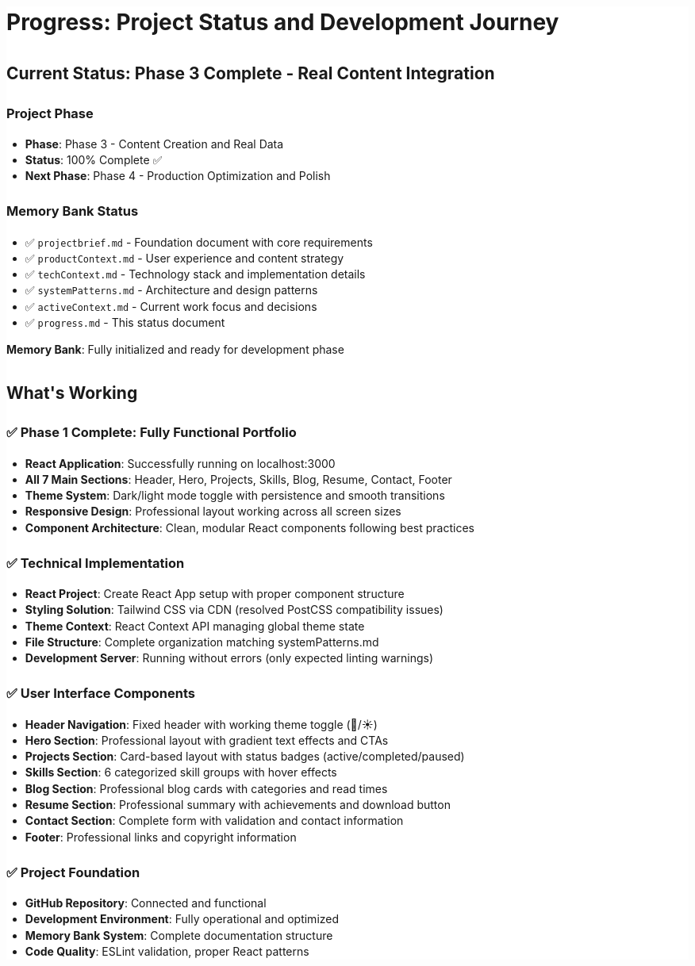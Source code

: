# Progress: Project Status and Development Journey

## Current Status: Phase 3 Complete - Real Content Integration

### Project Phase
- **Phase**: Phase 3 - Content Creation and Real Data
- **Status**: 100% Complete ✅
- **Next Phase**: Phase 4 - Production Optimization and Polish

### Memory Bank Status
- ✅ `projectbrief.md` - Foundation document with core requirements
- ✅ `productContext.md` - User experience and content strategy
- ✅ `techContext.md` - Technology stack and implementation details
- ✅ `systemPatterns.md` - Architecture and design patterns
- ✅ `activeContext.md` - Current work focus and decisions
- ✅ `progress.md` - This status document

**Memory Bank**: Fully initialized and ready for development phase

## What's Working

### ✅ Phase 1 Complete: Fully Functional Portfolio
- **React Application**: Successfully running on localhost:3000
- **All 7 Main Sections**: Header, Hero, Projects, Skills, Blog, Resume, Contact, Footer
- **Theme System**: Dark/light mode toggle with persistence and smooth transitions
- **Responsive Design**: Professional layout working across all screen sizes
- **Component Architecture**: Clean, modular React components following best practices

### ✅ Technical Implementation
- **React Project**: Create React App setup with proper component structure
- **Styling Solution**: Tailwind CSS via CDN (resolved PostCSS compatibility issues)
- **Theme Context**: React Context API managing global theme state
- **File Structure**: Complete organization matching systemPatterns.md
- **Development Server**: Running without errors (only expected linting warnings)

### ✅ User Interface Components
- **Header Navigation**: Fixed header with working theme toggle (🌙/☀️)
- **Hero Section**: Professional layout with gradient text effects and CTAs
- **Projects Section**: Card-based layout with status badges (active/completed/paused)
- **Skills Section**: 6 categorized skill groups with hover effects
- **Blog Section**: Professional blog cards with categories and read times
- **Resume Section**: Professional summary with achievements and download button
- **Contact Section**: Complete form with validation and contact information
- **Footer**: Professional links and copyright information

### ✅ Project Foundation
- **GitHub Repository**: Connected and functional
- **Development Environment**: Fully operational and optimized
- **Memory Bank System**: Complete documentation structure
- **Code Quality**: ESLint validation, proper React patterns
